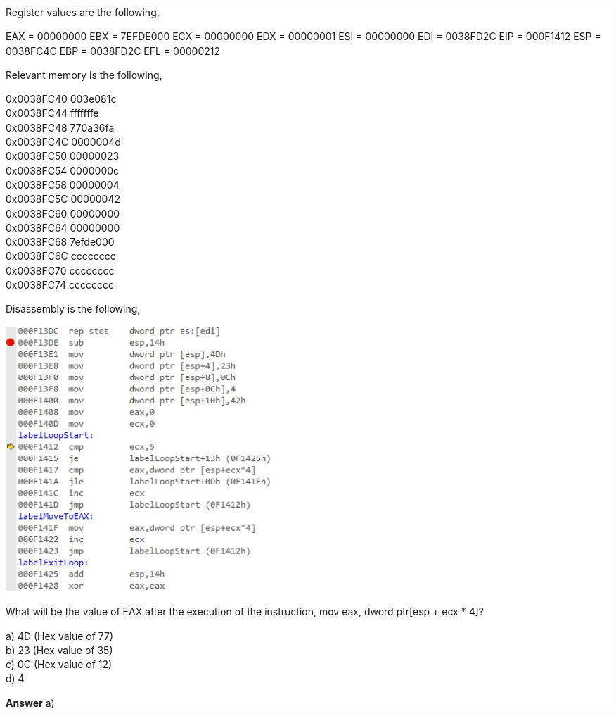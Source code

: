 Register values are the following,

EAX = 00000000 EBX = 7EFDE000 ECX = 00000000 EDX = 00000001 ESI = 00000000 EDI = 0038FD2C EIP = 000F1412 ESP = 0038FC4C EBP = 0038FD2C EFL = 00000212

Relevant memory is the following,

0x0038FC40 003e081c  
0x0038FC44 fffffffe  
0x0038FC48 770a36fa  
0x0038FC4C 0000004d  
0x0038FC50 00000023  
0x0038FC54 0000000c  
0x0038FC58 00000004  
0x0038FC5C 00000042  
0x0038FC60 00000000  
0x0038FC64 00000000  
0x0038FC68 7efde000  
0x0038FC6C cccccccc  
0x0038FC70 cccccccc  
0x0038FC74 cccccccc  

Disassembly is the following,  

<img src="https://github.com/sourcelens/The_Ultimate_Beginners_Course_For_ComputerScience_Or_IT/blob/main/Questions/Q_54_FindingTheBiggestNumberProgramQuiz/Images/Q_54_24.jpg" width="400"/>

What will be the value of EAX after the execution of the instruction, mov eax, dword ptr[esp + ecx * 4]?  

a) 4D (Hex value of 77)  
b) 23 (Hex value of 35)  
c) 0C (Hex value of 12)  
d) 4  

**Answer** a) 
